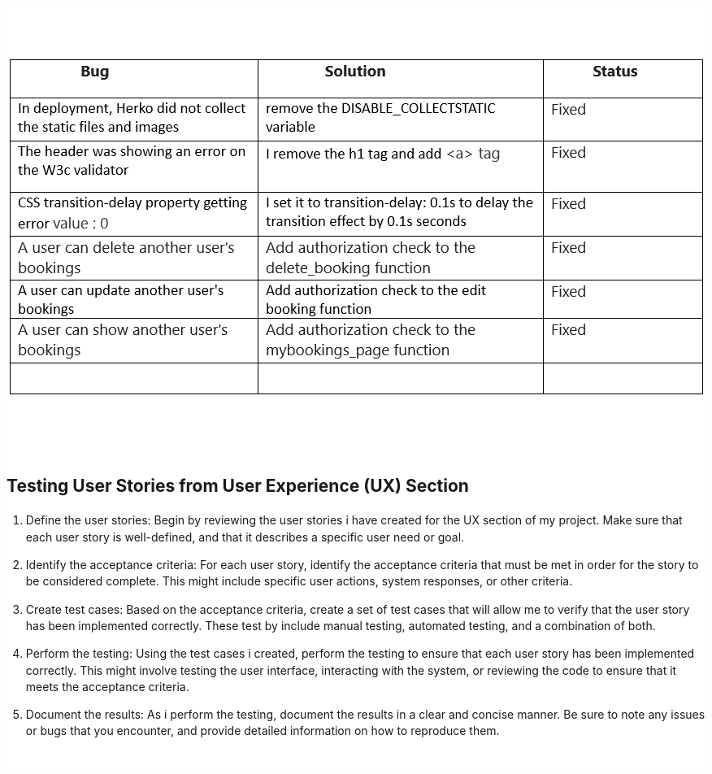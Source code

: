 <br>

![image](./docs/img/features/testing.png)

<br>
<br>


## Testing User Stories from User Experience (UX) Section
  1. Define the user stories: Begin by reviewing the user stories i have  created for the UX section of my project. Make sure that each user story is well-defined, and that it describes a specific user need or goal.

  2. Identify the acceptance criteria: For each user story, identify the acceptance criteria that must be met in order for the story to be considered complete. This might include specific user actions, system responses, or other criteria.

  3. Create test cases: Based on the acceptance criteria, create a set of test cases that will allow me to verify that the user story has been implemented correctly. These test by include manual testing, automated testing, and a combination of both.

  4. Perform the testing: Using the test cases i created, perform the testing to ensure that each user story has been implemented correctly. This might involve testing the user interface, interacting with the system, or reviewing the code to ensure that it meets the acceptance criteria.

  5. Document the results: As i perform the testing, document the results in a clear and concise manner. Be sure to note any issues or bugs that you encounter, and provide detailed information on how to reproduce them.

   
<br>

